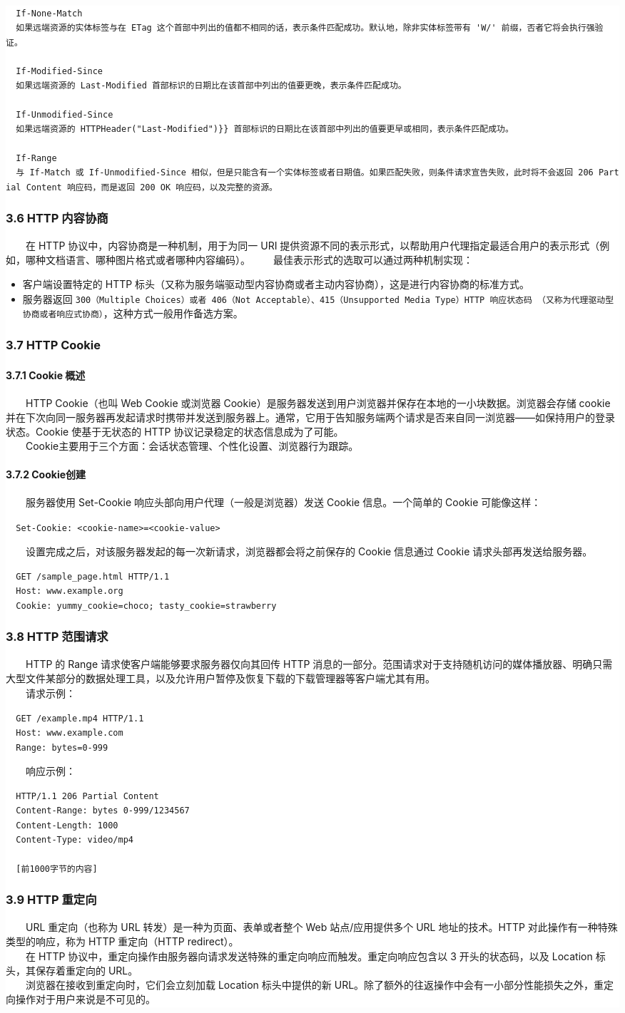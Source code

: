       If-None-Match
      如果远端资源的实体标签与在 ETag 这个首部中列出的值都不相同的话，表示条件匹配成功。默认地，除非实体标签带有 'W/' 前缀，否者它将会执行强验证。

      If-Modified-Since
      如果远端资源的 Last-Modified 首部标识的日期比在该首部中列出的值要更晚，表示条件匹配成功。

      If-Unmodified-Since
      如果远端资源的 HTTPHeader("Last-Modified")}} 首部标识的日期比在该首部中列出的值要更早或相同，表示条件匹配成功。

      If-Range
      与 If-Match 或 If-Unmodified-Since 相似，但是只能含有一个实体标签或者日期值。如果匹配失败，则条件请求宣告失败，此时将不会返回 206 Partial Content 响应码，而是返回 200 OK 响应码，以及完整的资源。
### 3.6 HTTP 内容协商
&emsp;&emsp;在 HTTP 协议中，内容协商是一种机制，用于为同一 URI 提供资源不同的表示形式，以帮助用户代理指定最适合用户的表示形式（例如，哪种文档语言、哪种图片格式或者哪种内容编码）。
&emsp;&emsp;最佳表示形式的选取可以通过两种机制实现：
- 客户端设置特定的 HTTP 标头（又称为服务端驱动型内容协商或者主动内容协商），这是进行内容协商的标准方式。
- 服务器返回 `300（Multiple Choices）或者 406（Not Acceptable）、415（Unsupported Media Type）HTTP 响应状态码 （又称为代理驱动型协商或者响应式协商）`，这种方式一般用作备选方案。

### 3.7 HTTP Cookie
#### 3.7.1 Cookie 概述
&emsp;&emsp;HTTP Cookie（也叫 Web Cookie 或浏览器 Cookie）是服务器发送到用户浏览器并保存在本地的一小块数据。浏览器会存储 cookie 并在下次向同一服务器再发起请求时携带并发送到服务器上。通常，它用于告知服务端两个请求是否来自同一浏览器——如保持用户的登录状态。Cookie 使基于无状态的 HTTP 协议记录稳定的状态信息成为了可能。  
&emsp;&emsp;Cookie主要用于三个方面：会话状态管理、个性化设置、浏览器行为跟踪。
#### 3.7.2 Cookie创建
&emsp;&emsp;服务器使用 Set-Cookie 响应头部向用户代理（一般是浏览器）发送 Cookie 信息。一个简单的 Cookie 可能像这样：  

      Set-Cookie: <cookie-name>=<cookie-value>
&emsp;&emsp;设置完成之后，对该服务器发起的每一次新请求，浏览器都会将之前保存的 Cookie 信息通过 Cookie 请求头部再发送给服务器。  

      GET /sample_page.html HTTP/1.1
      Host: www.example.org
      Cookie: yummy_cookie=choco; tasty_cookie=strawberry

### 3.8 HTTP 范围请求
&emsp;&emsp;HTTP 的 Range 请求使客户端能够要求服务器仅向其回传 HTTP 消息的一部分。范围请求对于支持随机访问的媒体播放器、明确只需大型文件某部分的数据处理工具，以及允许用户暂停及恢复下载的下载管理器等客户端尤其有用。  
&emsp;&emsp;请求示例：

      GET /example.mp4 HTTP/1.1
      Host: www.example.com
      Range: bytes=0-999
&emsp;&emsp;响应示例：

      HTTP/1.1 206 Partial Content
      Content-Range: bytes 0-999/1234567
      Content-Length: 1000
      Content-Type: video/mp4

      [前1000字节的内容]


### 3.9 HTTP 重定向
&emsp;&emsp;URL 重定向（也称为 URL 转发）是一种为页面、表单或者整个 Web 站点/应用提供多个 URL 地址的技术。HTTP 对此操作有一种特殊类型的响应，称为 HTTP 重定向（HTTP redirect）。  
&emsp;&emsp;在 HTTP 协议中，重定向操作由服务器向请求发送特殊的重定向响应而触发。重定向响应包含以 3 开头的状态码，以及 Location 标头，其保存着重定向的 URL。  
&emsp;&emsp;浏览器在接收到重定向时，它们会立刻加载 Location 标头中提供的新 URL。除了额外的往返操作中会有一小部分性能损失之外，重定向操作对于用户来说是不可见的。
